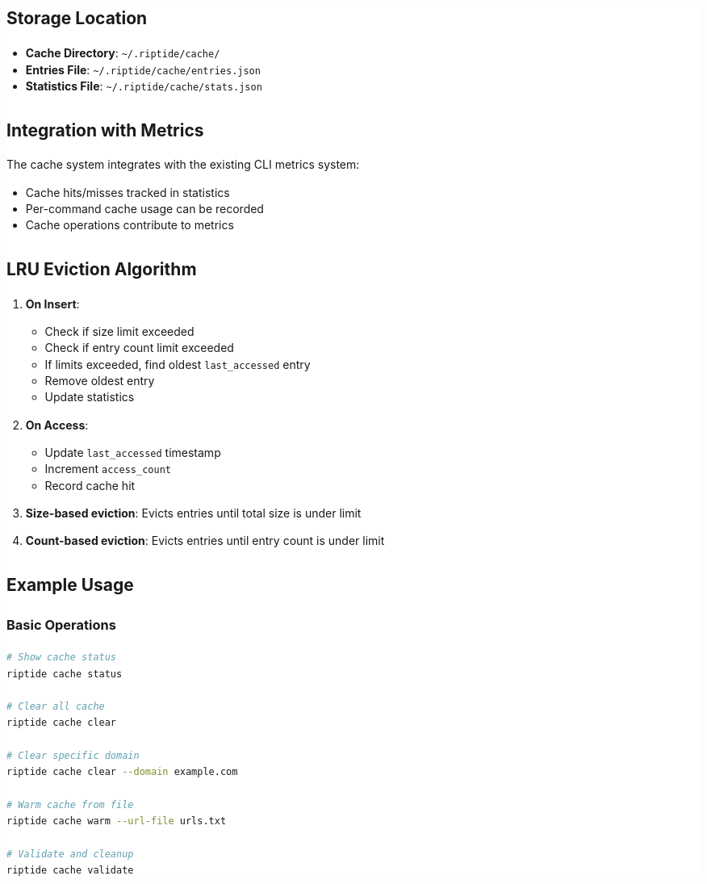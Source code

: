 ## Storage Location

- **Cache Directory**: `~/.riptide/cache/`
- **Entries File**: `~/.riptide/cache/entries.json`
- **Statistics File**: `~/.riptide/cache/stats.json`

## Integration with Metrics

The cache system integrates with the existing CLI metrics system:

- Cache hits/misses tracked in statistics
- Per-command cache usage can be recorded
- Cache operations contribute to metrics

## LRU Eviction Algorithm

1. **On Insert**:
   - Check if size limit exceeded
   - Check if entry count limit exceeded
   - If limits exceeded, find oldest `last_accessed` entry
   - Remove oldest entry
   - Update statistics

2. **On Access**:
   - Update `last_accessed` timestamp
   - Increment `access_count`
   - Record cache hit

3. **Size-based eviction**: Evicts entries until total size is under limit
4. **Count-based eviction**: Evicts entries until entry count is under limit

## Example Usage

### Basic Operations
```bash
# Show cache status
riptide cache status

# Clear all cache
riptide cache clear

# Clear specific domain
riptide cache clear --domain example.com

# Warm cache from file
riptide cache warm --url-file urls.txt

# Validate and cleanup
riptide cache validate
```
